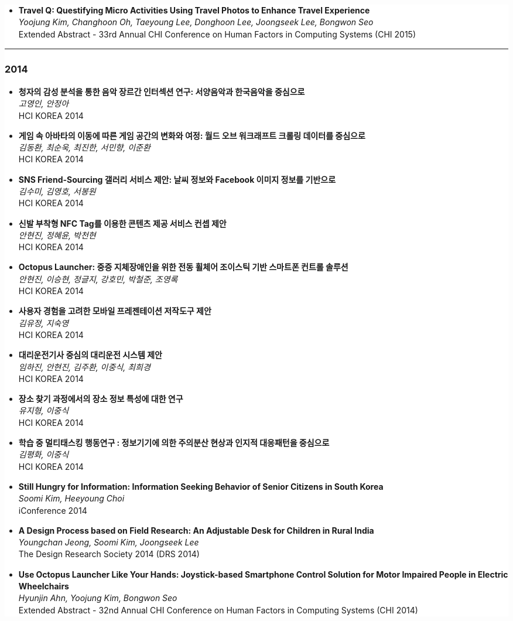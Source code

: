 - **Travel Q: Questifying Micro Activities Using Travel Photos to Enhance Travel Experience**  
_Yoojung Kim, Changhoon Oh, Taeyoung Lee, Donghoon Lee, Joongseek Lee, Bongwon Seo_  
Extended Abstract - 33rd Annual CHI Conference on Human Factors in Computing Systems (CHI 2015)


---
### 2014
- **청자의 감성 분석을 통한 음악 장르간 인터섹션 연구: 서양음악과 한국음악을 중심으로**  
_고영인, 안정아_  
HCI KOREA 2014

- **게임 속 아바타의 이동에 따른 게임 공간의 변화와 여정: 월드 오브 워크래프트 크롤링 데이터를 중심으로**  
_김동환, 최순욱, 최진한, 서민향, 이준환_  
HCI KOREA 2014

- **SNS Friend-Sourcing 갤러리 서비스 제안: 날씨 정보와 Facebook 이미지 정보를 기반으로**  
_김수미, 김영호, 서봉원_  
HCI KOREA 2014

- **신발 부착형 NFC Tag를 이용한 콘텐츠 제공 서비스 컨셉 제안**  
_안현진, 정혜윤, 박천현_  
HCI KOREA 2014

- **Octopus Launcher: 중증 지체장애인을 위한 전동 휠체어 조이스틱 기반 스마트폰 컨트롤 솔루션**  
_안현진, 이승현, 정글지, 강호민, 박철준, 조영록_  
HCI KOREA 2014

- **사용자 경험을 고려한 모바일 프레젠테이션 저작도구 제안**  
_김유정, 지숙영_  
HCI KOREA 2014

- **대리운전기사 중심의 대리운전 시스템 제안**  
_임하진, 안현진, 김주환, 이중식, 최희경_  
HCI KOREA 2014

- **장소 찾기 과정에서의 장소 정보 특성에 대한 연구**  
_유지형, 이중식_  
HCI KOREA 2014

- **학습 중 멀티태스킹 행동연구 : 정보기기에 의한 주의분산 현상과 인지적 대응패턴을 중심으로**  
_김평화, 이중식_  
HCI KOREA 2014

- **Still Hungry for Information: Information Seeking Behavior of Senior Citizens in South Korea**  
_Soomi Kim, Heeyoung Choi_  
iConference 2014

- **A Design Process based on Field Research: An Adjustable Desk for Children in Rural India**  
_Youngchan Jeong, Soomi Kim, Joongseek Lee_  
The Design Research Society 2014 (DRS 2014)

- **Use Octopus Launcher Like Your Hands: Joystick-based Smartphone Control Solution for Motor Impaired People in Electric Wheelchairs**  
_Hyunjin Ahn, Yoojung Kim, Bongwon Seo_  
Extended Abstract - 32nd Annual CHI Conference on Human Factors in Computing Systems (CHI 2014)
